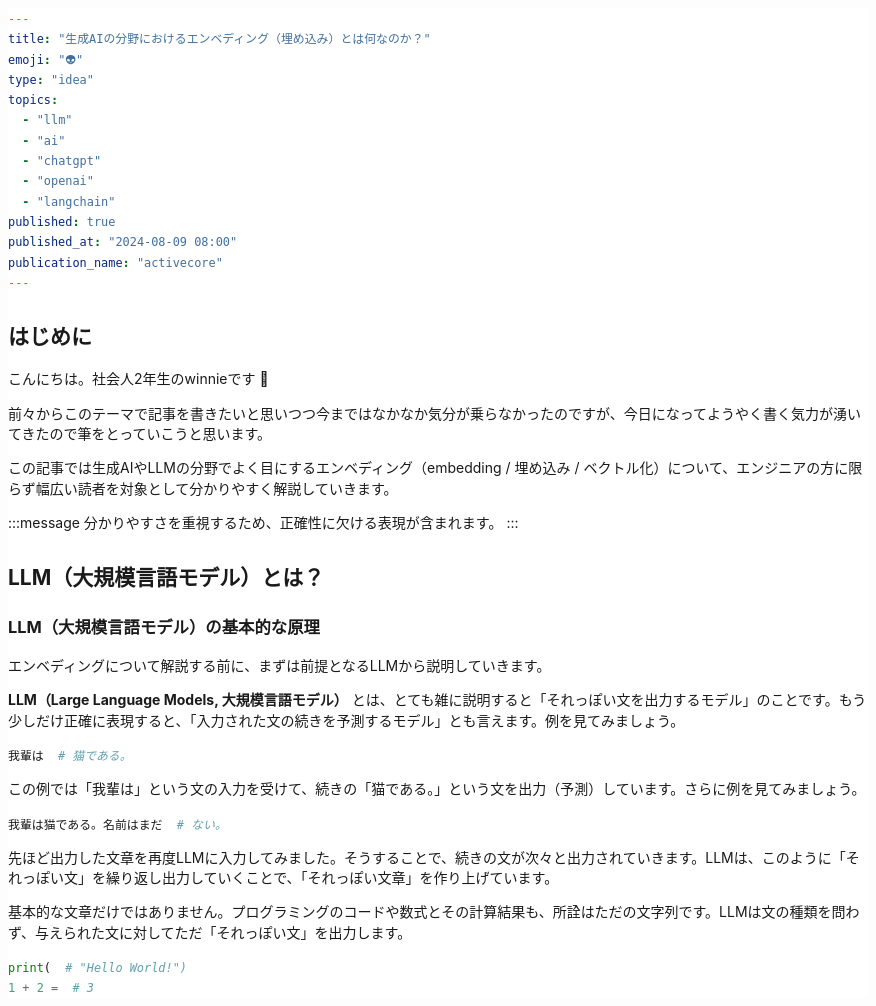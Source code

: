 ```yaml
---
title: "生成AIの分野におけるエンベディング（埋め込み）とは何なのか？"
emoji: "👽"
type: "idea"
topics:
  - "llm"
  - "ai"
  - "chatgpt"
  - "openai"
  - "langchain"
published: true
published_at: "2024-08-09 08:00"
publication_name: "activecore"
---
```


## はじめに

こんにちは。社会人2年生のwinnieです 🍯

前々からこのテーマで記事を書きたいと思いつつ今まではなかなか気分が乗らなかったのですが、今日になってようやく書く気力が湧いてきたので筆をとっていこうと思います。

この記事では生成AIやLLMの分野でよく目にするエンベディング（embedding / 埋め込み / ベクトル化）について、エンジニアの方に限らず幅広い読者を対象として分かりやすく解説していきます。

:::message
分かりやすさを重視するため、正確性に欠ける表現が含まれます。
:::

## LLM（大規模言語モデル）とは？

### LLM（大規模言語モデル）の基本的な原理

エンベディングについて解説する前に、まずは前提となるLLMから説明していきます。

**LLM（Large Language Models, 大規模言語モデル）** とは、とても雑に説明すると「それっぽい文を出力するモデル」のことです。もう少しだけ正確に表現すると、「入力された文の続きを予測するモデル」とも言えます。例を見てみましょう。

```python
我輩は  # 猫である。
```

この例では「我輩は」という文の入力を受けて、続きの「猫である。」という文を出力（予測）しています。さらに例を見てみましょう。

```python
我輩は猫である。名前はまだ  # ない。
```

先ほど出力した文章を再度LLMに入力してみました。そうすることで、続きの文が次々と出力されていきます。LLMは、このように「それっぽい文」を繰り返し出力していくことで、「それっぽい文章」を作り上げています。

基本的な文章だけではありません。プログラミングのコードや数式とその計算結果も、所詮はただの文字列です。LLMは文の種類を問わず、与えられた文に対してただ「それっぽい文」を出力します。

```python
print(  # "Hello World!")
1 + 2 =  # 3
```
